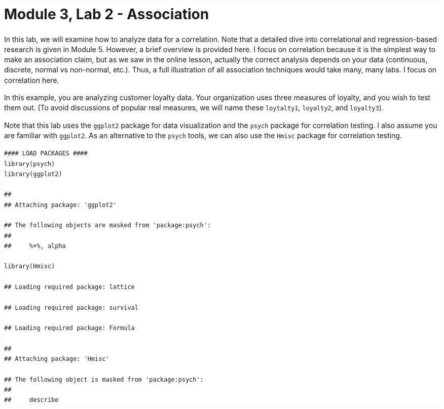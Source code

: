 Module 3, Lab 2 - Association
=============================

In this lab, we will examine how to analyze data for a correlation. Note
that a detailed dive into correlational and regression-based research is
given in Module 5. However, a brief overview is provided here. I focus
on correlation because it is the simplest way to make an association
claim, but as we saw in the online lesson, actually the correct analysis
depends on your data (continuous, discrete, normal vs non-normal, etc.).
Thus, a full illustration of all association techniques would take many,
many labs. I focus on correlation here.

In this example, you are analyzing customer loyalty data. Your
organization uses three measures of loyalty, and you wish to test them
out. (To avoid discussions of popular real measures, we will name these
`loytalty1`, `loyalty2`, and `loyalty3`).

Note that this lab uses the `ggplot2` package for data visualization and
the `psych` package for correlation testing. I also assume you are
familiar with `ggplot2`. As an alternative to the `psych` tools, we can
also use the `Hmisc` package for correlation testing.

    #### LOAD PACKAGES ####
    library(psych)
    library(ggplot2)

    ## 
    ## Attaching package: 'ggplot2'

    ## The following objects are masked from 'package:psych':
    ## 
    ##     %+%, alpha

    library(Hmisc)

    ## Loading required package: lattice

    ## Loading required package: survival

    ## Loading required package: Formula

    ## 
    ## Attaching package: 'Hmisc'

    ## The following object is masked from 'package:psych':
    ## 
    ##     describe
